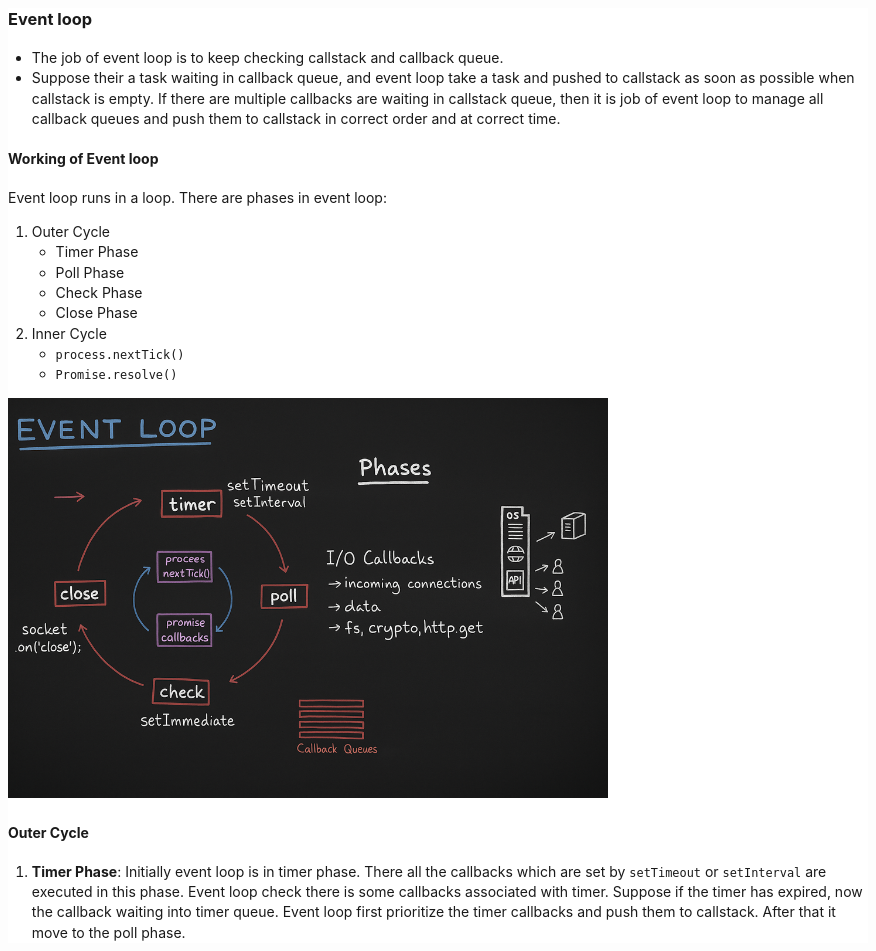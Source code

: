 ### Event loop
- The job of event loop is to keep checking callstack and callback queue.
- Suppose their a task waiting in callback queue, and event loop take a task and pushed to callstack as soon as possible when callstack is empty. If there are multiple callbacks are waiting in callstack queue, then it is job of event loop to manage all callback queues and push them to callstack in correct order and at correct time.

#### Working of Event loop
Event loop runs in a loop. There are phases in event loop:
1. Outer Cycle
    - Timer Phase
    - Poll Phase
    - Check Phase
    - Close Phase
2. Inner Cycle
    - `process.nextTick()`
    - `Promise.resolve()`

<img src="./images/event-loop-working.png" alt="Event Loop" width="600"/>

#### Outer Cycle
1. **Timer Phase**: Initially event loop is in timer phase. There all the callbacks which are set by `setTimeout` or `setInterval` are executed in this phase. Event loop check there is some callbacks associated with timer. Suppose if the timer has expired, now the callback waiting into timer queue. Event loop first prioritize the timer callbacks and push them to callstack. After that it move to the poll phase.
